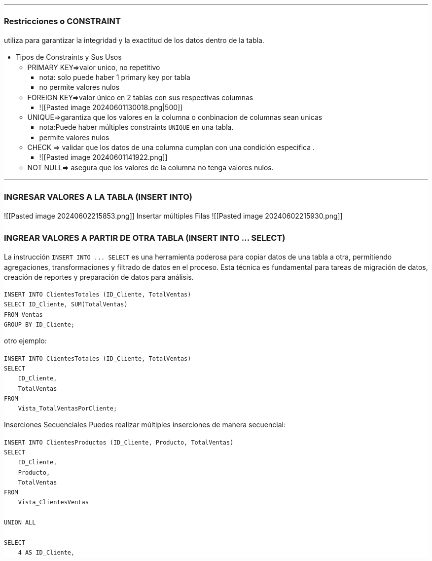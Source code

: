


---

### Restricciones o CONSTRAINT
utiliza para garantizar la integridad y la exactitud de los datos dentro de la tabla.

- Tipos de Constraints y Sus Usos
	- PRIMARY KEY=>valor unico, no repetitivo
		- nota: solo puede haber 1 primary key por tabla
		- no permite valores nulos
	- FOREIGN KEY=>valor único en 2 tablas con sus respectivas columnas 
		- ![[Pasted image 20240601130018.png|500]]
	- UNIQUE=>garantiza que los valores en la columna o conbinacion de columnas sean unicas 
		- nota:Puede haber múltiples constraints `UNIQUE` en una tabla.
		- permite valores nulos
	- CHECK => validar que los datos de una columna cumplan con una condición especifica .
		- ![[Pasted image 20240601141922.png]]
	- NOT NULL=> asegura que los valores de la columna no tenga valores nulos. 

---
### INGRESAR VALORES A LA TABLA  (INSERT INTO)
![[Pasted image 20240602215853.png]]
Insertar múltiples Filas 
![[Pasted image 20240602215930.png]]

### INGREAR VALORES A PARTIR DE OTRA TABLA (INSERT INTO ... SELECT)
La instrucción `INSERT INTO ... SELECT` es una herramienta poderosa para copiar datos de una tabla a otra, permitiendo agregaciones, transformaciones y filtrado de datos en el proceso. Esta técnica es fundamental para tareas de migración de datos, creación de reportes y preparación de datos para análisis.

```
INSERT INTO ClientesTotales (ID_Cliente, TotalVentas)
SELECT ID_Cliente, SUM(TotalVentas)
FROM Ventas
GROUP BY ID_Cliente;
```
otro ejemplo:
```
INSERT INTO ClientesTotales (ID_Cliente, TotalVentas)
SELECT 
    ID_Cliente, 
    TotalVentas
FROM 
    Vista_TotalVentasPorCliente;
```

Inserciones Secuenciales
Puedes realizar múltiples inserciones de manera secuencial:
```
INSERT INTO ClientesProductos (ID_Cliente, Producto, TotalVentas)
SELECT 
    ID_Cliente, 
    Producto, 
    TotalVentas
FROM 
    Vista_ClientesVentas

UNION ALL

SELECT 
    4 AS ID_Cliente, 
```